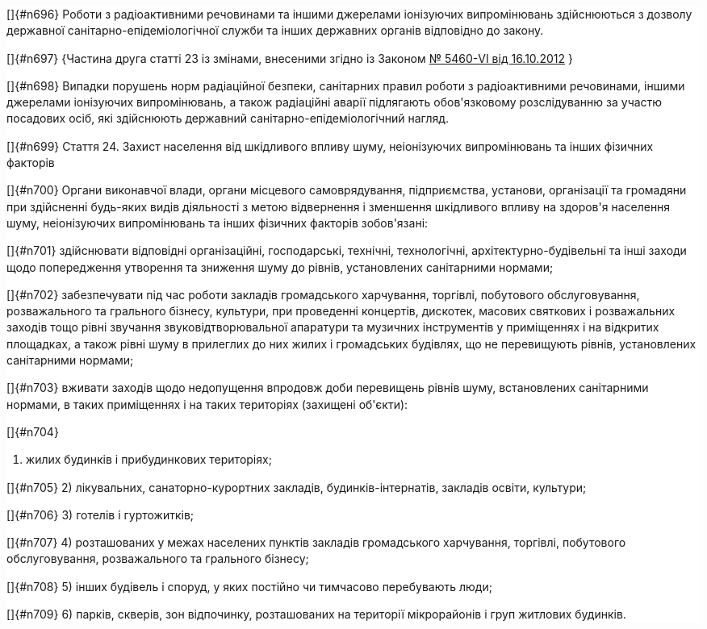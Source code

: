 []{#n696}
Роботи з радіоактивними речовинами та іншими джерелами іонізуючих випромінювань здійснюються з дозволу державної санітарно-епідеміологічної служби та інших державних органів відповідно до закону.

[]{#n697}
{Частина друга статті 23 із змінами, внесеними згідно із Законом [№ 5460-VI від 16.10.2012](/go/5460-17) }

[]{#n698}
Випадки порушень норм радіаційної безпеки, санітарних правил роботи з радіоактивними речовинами, іншими джерелами іонізуючих випромінювань, а також радіаційні аварії підлягають обов\'язковому розслідуванню за участю посадових осіб, які здійснюють державний санітарно-епідеміологічний нагляд.

[]{#n699}
Стаття 24. Захист населення від шкідливого впливу шуму, неіонізуючих випромінювань та інших фізичних факторів

[]{#n700}
Органи виконавчої влади, органи місцевого самоврядування, підприємства, установи, організації та громадяни при здійсненні будь-яких видів діяльності з метою відвернення і зменшення шкідливого впливу на здоров\'я населення шуму, неіонізуючих випромінювань та інших фізичних факторів зобов\'язані:

[]{#n701}
здійснювати відповідні організаційні, господарські, технічні, технологічні, архітектурно-будівельні та інші заходи щодо попередження утворення та зниження шуму до рівнів, установлених санітарними нормами;

[]{#n702}
забезпечувати під час роботи закладів громадського харчування, торгівлі, побутового обслуговування, розважального та грального бізнесу, культури, при проведенні концертів, дискотек, масових святкових і розважальних заходів тощо рівні звучання звуковідтворювальної апаратури та музичних інструментів у приміщеннях і на відкритих площадках, а також рівні шуму в прилеглих до них жилих і громадських будівлях, що не перевищують рівнів, установлених санітарними нормами;

[]{#n703}
вживати заходів щодо недопущення впродовж доби перевищень рівнів шуму, встановлених санітарними нормами, в таких приміщеннях і на таких територіях (захищені об\'єкти):

[]{#n704}
1) жилих будинків і прибудинкових територіях;

[]{#n705}
2) лікувальних, санаторно-курортних закладів, будинків-інтернатів, закладів освіти, культури;

[]{#n706}
3) готелів і гуртожитків;

[]{#n707}
4) розташованих у межах населених пунктів закладів громадського харчування, торгівлі, побутового обслуговування, розважального та грального бізнесу;

[]{#n708}
5) інших будівель і споруд, у яких постійно чи тимчасово перебувають люди;

[]{#n709}
6) парків, скверів, зон відпочинку, розташованих на території мікрорайонів і груп житлових будинків.

